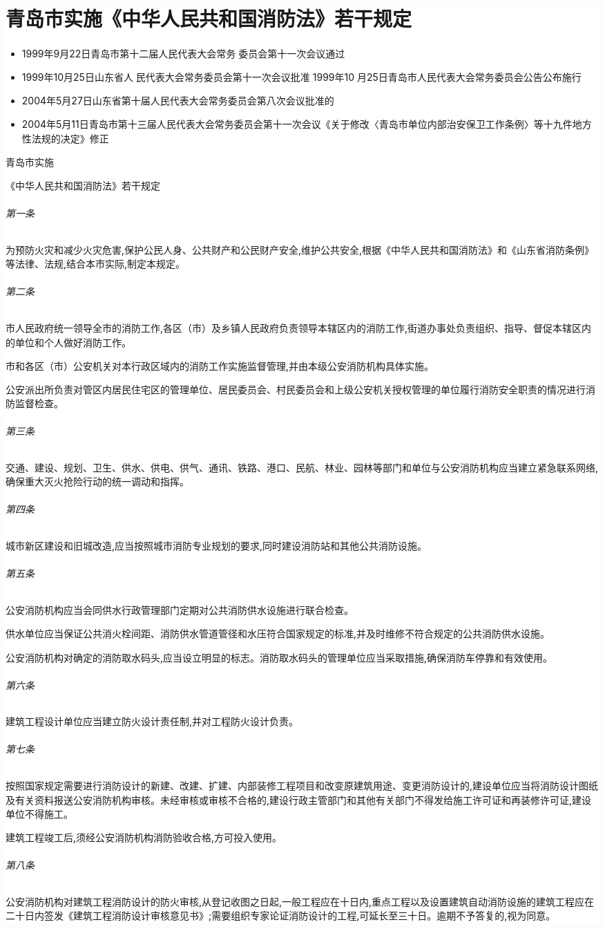 # 青岛市实施《中华人民共和国消防法》若干规定

- 1999年9月22日青岛市第十二届人民代表大会常务
  委员会第十一次会议通过

- 1999年10月25日山东省人
  民代表大会常务委员会第十一次会议批准 1999年10
  月25日青岛市人民代表大会常务委员会公告公布施行

- 2004年5月27日山东省第十届人民代表大会常务委员会第八次会议批准的

- 2004年5月11日青岛市第十三届人民代表大会常务委员会第十一次会议《关于修改〈青岛市单位内部治安保卫工作条例〉等十九件地方性法规的决定》修正



青岛市实施

《中华人民共和国消防法》若干规定

###### 第一条

为预防火灾和减少火灾危害,保护公民人身、公共财产和公民财产安全,维护公共安全,根据《中华人民共和国消防法》和《山东省消防条例》等法律、法规,结合本市实际,制定本规定。

###### 第二条

市人民政府统一领导全市的消防工作,各区（市）及乡镇人民政府负责领导本辖区内的消防工作,街道办事处负责组织、指导、督促本辖区内的单位和个人做好消防工作。

市和各区（市）公安机关对本行政区域内的消防工作实施监督管理,并由本级公安消防机构具体实施。

公安派出所负责对管区内居民住宅区的管理单位、居民委员会、村民委员会和上级公安机关授权管理的单位履行消防安全职责的情况进行消防监督检查。

###### 第三条

交通、建设、规划、卫生、供水、供电、供气、通讯、铁路、港口、民航、林业、园林等部门和单位与公安消防机构应当建立紧急联系网络,确保重大灭火抢险行动的统一调动和指挥。

###### 第四条

城市新区建设和旧城改造,应当按照城市消防专业规划的要求,同时建设消防站和其他公共消防设施。

###### 第五条

公安消防机构应当会同供水行政管理部门定期对公共消防供水设施进行联合检查。

供水单位应当保证公共消火栓间距、消防供水管道管径和水压符合国家规定的标准,并及时维修不符合规定的公共消防供水设施。

公安消防机构对确定的消防取水码头,应当设立明显的标志。消防取水码头的管理单位应当采取措施,确保消防车停靠和有效使用。

###### 第六条

建筑工程设计单位应当建立防火设计责任制,并对工程防火设计负责。

###### 第七条

按照国家规定需要进行消防设计的新建、改建、扩建、内部装修工程项目和改变原建筑用途、变更消防设计的,建设单位应当将消防设计图纸及有关资料报送公安消防机构审核。未经审核或审核不合格的,建设行政主管部门和其他有关部门不得发给施工许可证和再装修许可证,建设单位不得施工。

建筑工程竣工后,须经公安消防机构消防验收合格,方可投入使用。

###### 第八条

公安消防机构对建筑工程消防设计的防火审核,从登记收图之日起,一般工程应在十日内,重点工程以及设置建筑自动消防设施的建筑工程应在二十日内签发《建筑工程消防设计审核意见书》;需要组织专家论证消防设计的工程,可延长至三十日。逾期不予答复的,视为同意。

